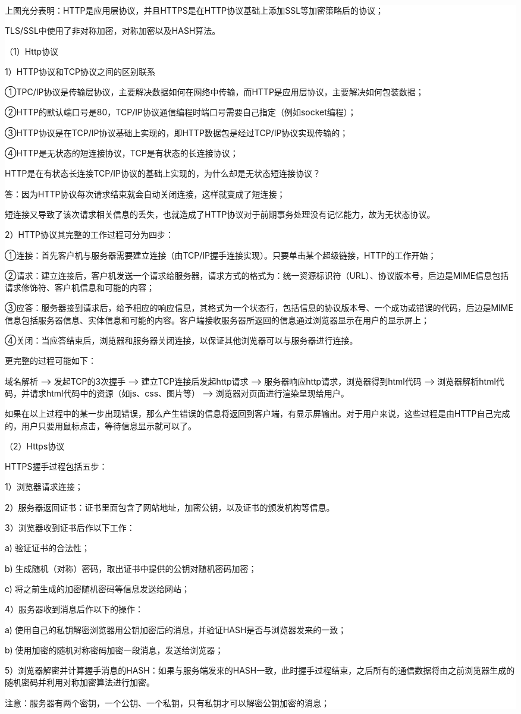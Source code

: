 上图充分表明：HTTP是应用层协议，并且HTTPS是在HTTP协议基础上添加SSL等加密策略后的协议；

TLS/SSL中使用了非对称加密，对称加密以及HASH算法。

（1）Http协议

1）HTTP协议和TCP协议之间的区别联系

①TPC/IP协议是传输层协议，主要解决数据如何在网络中传输，而HTTP是应用层协议，主要解决如何包装数据；

②HTTP的默认端口号是80，TCP/IP协议通信编程时端口号需要自己指定（例如socket编程）；

③HTTP协议是在TCP/IP协议基础上实现的，即HTTP数据包是经过TCP/IP协议实现传输的；

④HTTP是无状态的短连接协议，TCP是有状态的长连接协议；

HTTP是在有状态长连接TCP/IP协议的基础上实现的，为什么却是无状态短连接协议？

答：因为HTTP协议每次请求结束就会自动关闭连接，这样就变成了短连接；

短连接又导致了该次请求相关信息的丢失，也就造成了HTTP协议对于前期事务处理没有记忆能力，故为无状态协议。

2）HTTP协议其完整的工作过程可分为四步：

①连接：首先客户机与服务器需要建立连接（由TCP/IP握手连接实现）。只要单击某个超级链接，HTTP的工作开始；

②请求：建立连接后，客户机发送一个请求给服务器，请求方式的格式为：统一资源标识符（URL）、协议版本号，后边是MIME信息包括请求修饰符、客户机信息和可能的内容；

③应答：服务器接到请求后，给予相应的响应信息，其格式为一个状态行，包括信息的协议版本号、一个成功或错误的代码，后边是MIME信息包括服务器信息、实体信息和可能的内容。客户端接收服务器所返回的信息通过浏览器显示在用户的显示屏上；

④关闭：当应答结束后，浏览器和服务器关闭连接，以保证其他浏览器可以与服务器进行连接。

更完整的过程可能如下：

域名解析 --> 发起TCP的3次握手 --> 建立TCP连接后发起http请求 --> 服务器响应http请求，浏览器得到html代码 --> 浏览器解析html代码，并请求html代码中的资源（如js、css、图片等） --> 浏览器对页面进行渲染呈现给用户。

如果在以上过程中的某一步出现错误，那么产生错误的信息将返回到客户端，有显示屏输出。对于用户来说，这些过程是由HTTP自己完成的，用户只要用鼠标点击，等待信息显示就可以了。

（2）Https协议

HTTPS握手过程包括五步：

1）浏览器请求连接；

2）服务器返回证书：证书里面包含了网站地址，加密公钥，以及证书的颁发机构等信息。

3）浏览器收到证书后作以下工作：

a) 验证证书的合法性；

b) 生成随机（对称）密码，取出证书中提供的公钥对随机密码加密；

c) 将之前生成的加密随机密码等信息发送给网站；

4）服务器收到消息后作以下的操作：

a) 使用自己的私钥解密浏览器用公钥加密后的消息，并验证HASH是否与浏览器发来的一致；

b) 使用加密的随机对称密码加密一段消息，发送给浏览器；

5）浏览器解密并计算握手消息的HASH：如果与服务端发来的HASH一致，此时握手过程结束，之后所有的通信数据将由之前浏览器生成的随机密码并利用对称加密算法进行加密。

注意：服务器有两个密钥，一个公钥、一个私钥，只有私钥才可以解密公钥加密的消息；
